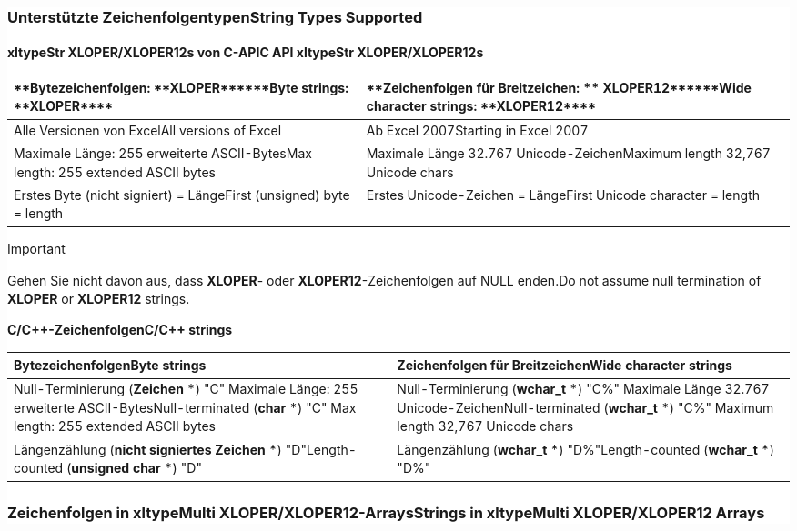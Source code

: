 ### <a name="string-types-supported"></a><span data-ttu-id="134f4-242">Unterstützte Zeichenfolgentypen</span><span class="sxs-lookup"><span data-stu-id="134f4-242">String Types Supported</span></span>

<span data-ttu-id="134f4-243">**xltypeStr XLOPER/XLOPER12s von C-API**</span><span class="sxs-lookup"><span data-stu-id="134f4-243">**C API xltypeStr XLOPER/XLOPER12s**</span></span>

|<span data-ttu-id="134f4-244">\*\*Bytezeichenfolgen: \*\*XLOPER\*\*\*\*</span><span class="sxs-lookup"><span data-stu-id="134f4-244">\*\*Byte strings: \*\*XLOPER\*\*\*\*</span></span>|<span data-ttu-id="134f4-245">\*\*Zeichenfolgen für Breitzeichen: \*\* XLOPER12\*\*\*\*</span><span class="sxs-lookup"><span data-stu-id="134f4-245">\*\*Wide character strings: \*\*XLOPER12\*\*\*\*</span></span>|
|:-----|:-----|
|<span data-ttu-id="134f4-246">Alle Versionen von Excel</span><span class="sxs-lookup"><span data-stu-id="134f4-246">All versions of Excel</span></span>  <br/> |<span data-ttu-id="134f4-247">Ab Excel 2007</span><span class="sxs-lookup"><span data-stu-id="134f4-247">Starting in Excel 2007</span></span>  <br/> |
|<span data-ttu-id="134f4-248">Maximale Länge: 255 erweiterte ASCII-Bytes</span><span class="sxs-lookup"><span data-stu-id="134f4-248">Max length: 255 extended ASCII bytes</span></span>  <br/> |<span data-ttu-id="134f4-249">Maximale Länge 32.767 Unicode-Zeichen</span><span class="sxs-lookup"><span data-stu-id="134f4-249">Maximum length 32,767 Unicode chars</span></span>  <br/> |
|<span data-ttu-id="134f4-250">Erstes Byte (nicht signiert) = Länge</span><span class="sxs-lookup"><span data-stu-id="134f4-250">First (unsigned) byte = length</span></span>  <br/> |<span data-ttu-id="134f4-251">Erstes Unicode-Zeichen = Länge</span><span class="sxs-lookup"><span data-stu-id="134f4-251">First Unicode character = length</span></span>  <br/> |
   
> [!IMPORTANT]
> <span data-ttu-id="134f4-252">Gehen Sie nicht davon aus, dass **XLOPER**- oder **XLOPER12**-Zeichenfolgen auf NULL enden.</span><span class="sxs-lookup"><span data-stu-id="134f4-252">Do not assume null termination of **XLOPER** or **XLOPER12** strings.</span></span> 
  
<span data-ttu-id="134f4-253">**C/C++-Zeichenfolgen**</span><span class="sxs-lookup"><span data-stu-id="134f4-253">**C/C++ strings**</span></span>

|<span data-ttu-id="134f4-254">**Bytezeichenfolgen**</span><span class="sxs-lookup"><span data-stu-id="134f4-254">**Byte strings**</span></span>|<span data-ttu-id="134f4-255">**Zeichenfolgen für Breitzeichen**</span><span class="sxs-lookup"><span data-stu-id="134f4-255">**Wide character strings**</span></span>|
|:-----|:-----|
|<span data-ttu-id="134f4-256">Null-Terminierung (**Zeichen** \*) "C" Maximale Länge: 255 erweiterte ASCII-Bytes</span><span class="sxs-lookup"><span data-stu-id="134f4-256">Null-terminated (**char** \*) "C" Max length: 255 extended ASCII bytes</span></span>  <br/> |<span data-ttu-id="134f4-257">Null-Terminierung (**wchar_t** \*) "C%" Maximale Länge 32.767 Unicode-Zeichen</span><span class="sxs-lookup"><span data-stu-id="134f4-257">Null-terminated (**wchar_t** \*) "C%" Maximum length 32,767 Unicode chars</span></span>  <br/> |
|<span data-ttu-id="134f4-258">Längenzählung (**nicht signiertes Zeichen** \*) "D"</span><span class="sxs-lookup"><span data-stu-id="134f4-258">Length-counted (**unsigned char** \*) "D"</span></span>  <br/> |<span data-ttu-id="134f4-259">Längenzählung (**wchar_t** \*) "D%"</span><span class="sxs-lookup"><span data-stu-id="134f4-259">Length-counted (**wchar_t** \*) "D%"</span></span>  <br/> |
   
### <a name="strings-in-xltypemulti-xloperxloper12-arrays"></a><span data-ttu-id="134f4-260">Zeichenfolgen in xltypeMulti XLOPER/XLOPER12-Arrays</span><span class="sxs-lookup"><span data-stu-id="134f4-260">Strings in xltypeMulti XLOPER/XLOPER12 Arrays</span></span>
